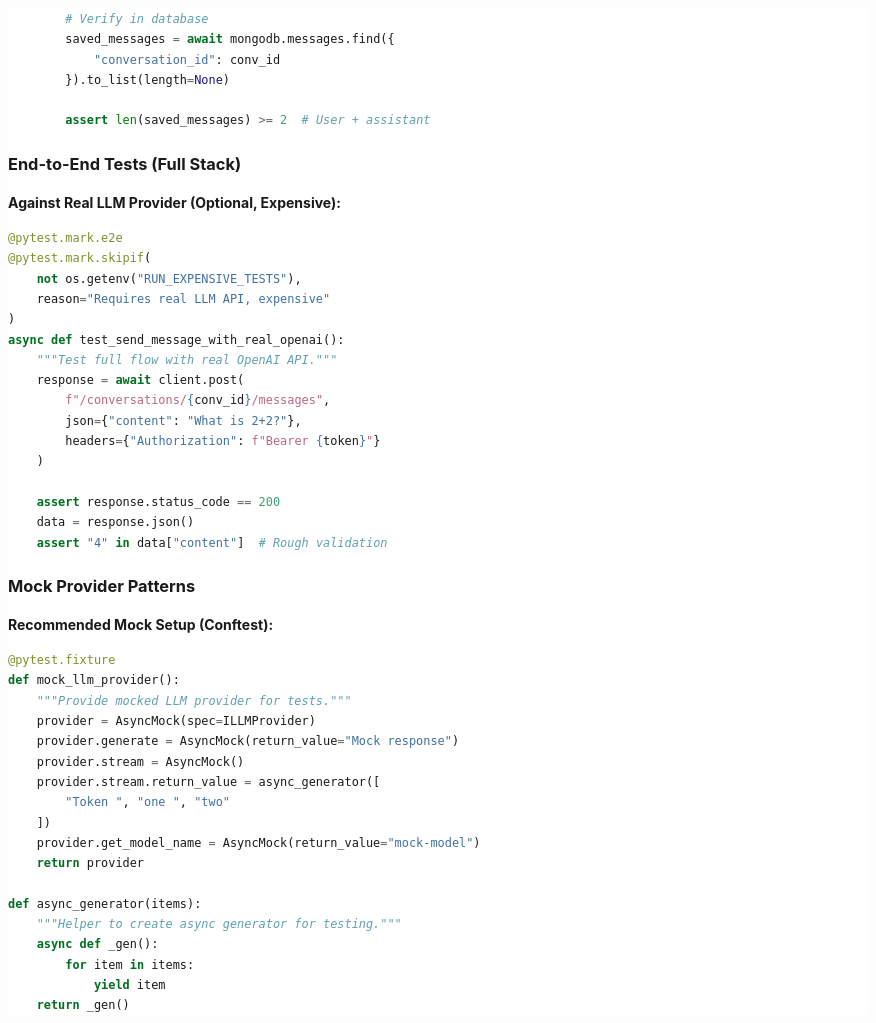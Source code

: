 ```python
        # Verify in database
        saved_messages = await mongodb.messages.find({
            "conversation_id": conv_id
        }).to_list(length=None)

        assert len(saved_messages) >= 2  # User + assistant
```

### End-to-End Tests (Full Stack)

**Against Real LLM Provider (Optional, Expensive):**
```python
@pytest.mark.e2e
@pytest.mark.skipif(
    not os.getenv("RUN_EXPENSIVE_TESTS"),
    reason="Requires real LLM API, expensive"
)
async def test_send_message_with_real_openai():
    """Test full flow with real OpenAI API."""
    response = await client.post(
        f"/conversations/{conv_id}/messages",
        json={"content": "What is 2+2?"},
        headers={"Authorization": f"Bearer {token}"}
    )

    assert response.status_code == 200
    data = response.json()
    assert "4" in data["content"]  # Rough validation
```

### Mock Provider Patterns

**Recommended Mock Setup (Conftest):**
```python
@pytest.fixture
def mock_llm_provider():
    """Provide mocked LLM provider for tests."""
    provider = AsyncMock(spec=ILLMProvider)
    provider.generate = AsyncMock(return_value="Mock response")
    provider.stream = AsyncMock()
    provider.stream.return_value = async_generator([
        "Token ", "one ", "two"
    ])
    provider.get_model_name = AsyncMock(return_value="mock-model")
    return provider

def async_generator(items):
    """Helper to create async generator for testing."""
    async def _gen():
        for item in items:
            yield item
    return _gen()
```
